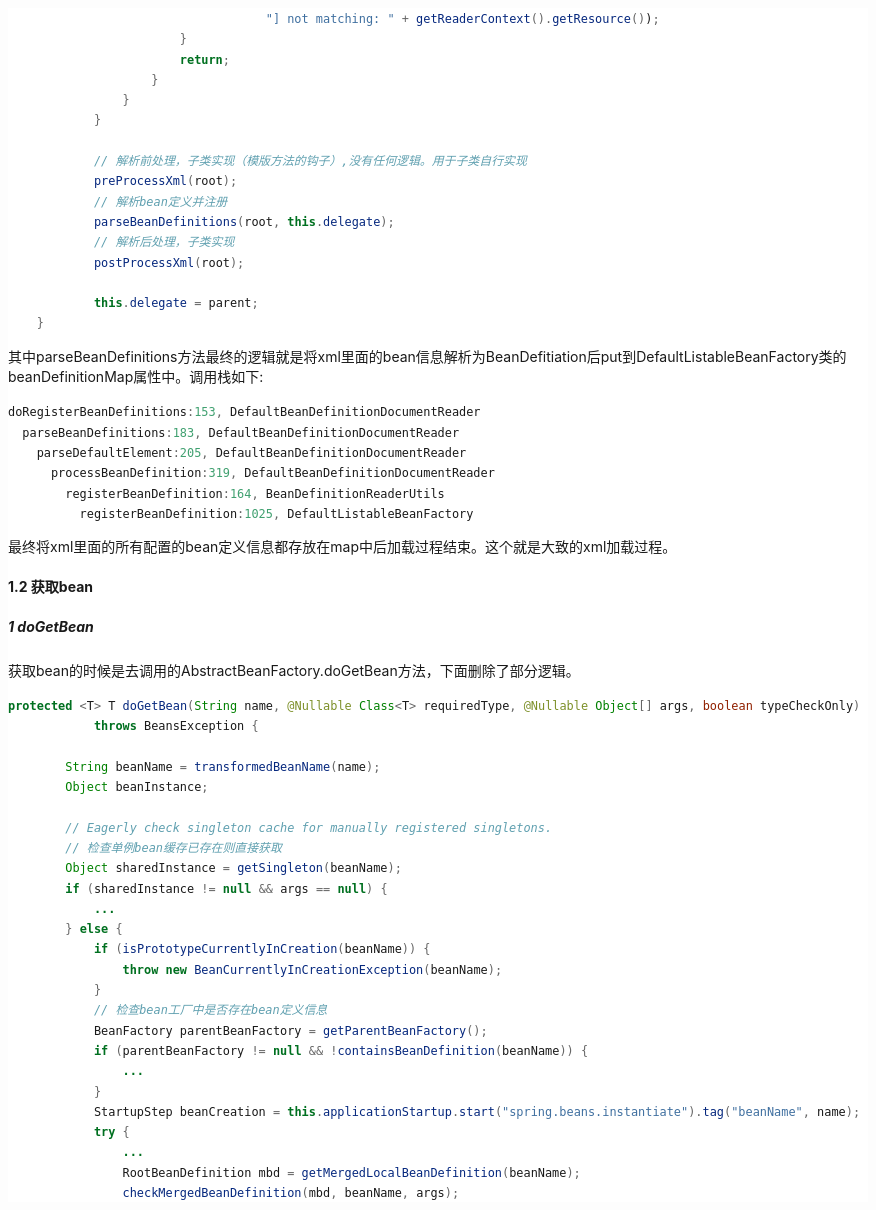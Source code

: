```java
									"] not matching: " + getReaderContext().getResource());
						}
						return;
					}
				}
			}
	
			// 解析前处理，子类实现（模版方法的钩子）,没有任何逻辑。用于子类自行实现
			preProcessXml(root);
			// 解析bean定义并注册
			parseBeanDefinitions(root, this.delegate);
			// 解析后处理，子类实现
			postProcessXml(root);
	
			this.delegate = parent;
	}
```

其中parseBeanDefinitions方法最终的逻辑就是将xml里面的bean信息解析为BeanDefitiation后put到DefaultListableBeanFactory类的beanDefinitionMap属性中。调用栈如下:

```java
doRegisterBeanDefinitions:153, DefaultBeanDefinitionDocumentReader
  parseBeanDefinitions:183, DefaultBeanDefinitionDocumentReader
    parseDefaultElement:205, DefaultBeanDefinitionDocumentReader
      processBeanDefinition:319, DefaultBeanDefinitionDocumentReader
        registerBeanDefinition:164, BeanDefinitionReaderUtils
          registerBeanDefinition:1025, DefaultListableBeanFactory
```

最终将xml里面的所有配置的bean定义信息都存放在map中后加载过程结束。这个就是大致的xml加载过程。

#### 1.2 获取bean

##### 1 doGetBean

获取bean的时候是去调用的AbstractBeanFactory.doGetBean方法，下面删除了部分逻辑。

```java
protected <T> T doGetBean(String name, @Nullable Class<T> requiredType, @Nullable Object[] args, boolean typeCheckOnly)
			throws BeansException {

		String beanName = transformedBeanName(name);
		Object beanInstance;

		// Eagerly check singleton cache for manually registered singletons.
		// 检查单例bean缓存已存在则直接获取
		Object sharedInstance = getSingleton(beanName);
		if (sharedInstance != null && args == null) {
			...
		} else {
			if (isPrototypeCurrentlyInCreation(beanName)) {
				throw new BeanCurrentlyInCreationException(beanName);
			}
			// 检查bean工厂中是否存在bean定义信息
			BeanFactory parentBeanFactory = getParentBeanFactory();
			if (parentBeanFactory != null && !containsBeanDefinition(beanName)) {
				...
			}
			StartupStep beanCreation = this.applicationStartup.start("spring.beans.instantiate").tag("beanName", name);
			try {
				...
				RootBeanDefinition mbd = getMergedLocalBeanDefinition(beanName);
				checkMergedBeanDefinition(mbd, beanName, args);
```